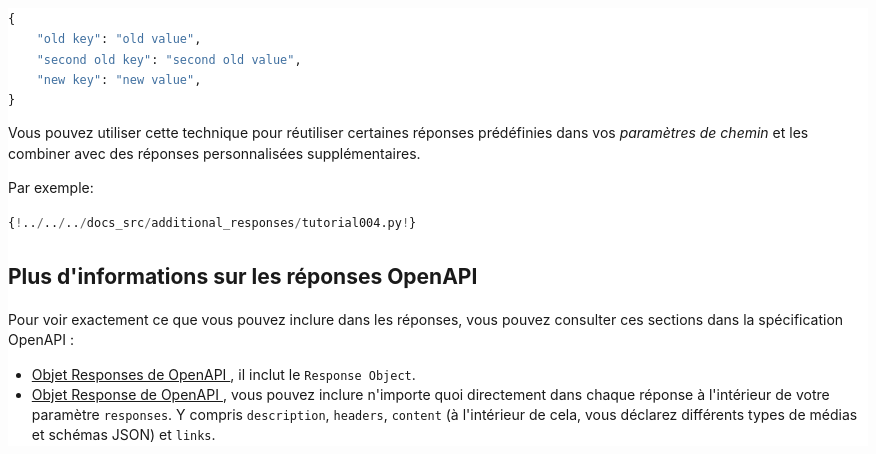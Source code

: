 ```Python
{
    "old key": "old value",
    "second old key": "second old value",
    "new key": "new value",
}
```

Vous pouvez utiliser cette technique pour réutiliser certaines réponses prédéfinies dans vos *paramètres de chemin* et les combiner avec des réponses personnalisées supplémentaires.

Par exemple:

```Python hl_lines="13-17 26"
{!../../../docs_src/additional_responses/tutorial004.py!}
```

## Plus d'informations sur les réponses OpenAPI

Pour voir exactement ce que vous pouvez inclure dans les réponses, vous pouvez consulter ces sections dans la spécification OpenAPI :

* <a href="https://github.com/OAI/OpenAPI-Specification/blob/master/versions/3.0.2.md#responsesObject" class="external-link" target="_blank">Objet Responses de OpenAPI </a>, il inclut le `Response Object`.
* <a href="https://github.com/OAI/OpenAPI-Specification/blob/master/versions/3.0.2.md#responseObject" class="external-link" target="_blank">Objet Response de OpenAPI </a>, vous pouvez inclure n'importe quoi directement dans chaque réponse à l'intérieur de votre paramètre `responses`. Y compris `description`, `headers`, `content` (à l'intérieur de cela, vous déclarez différents types de médias et schémas JSON) et `links`.
